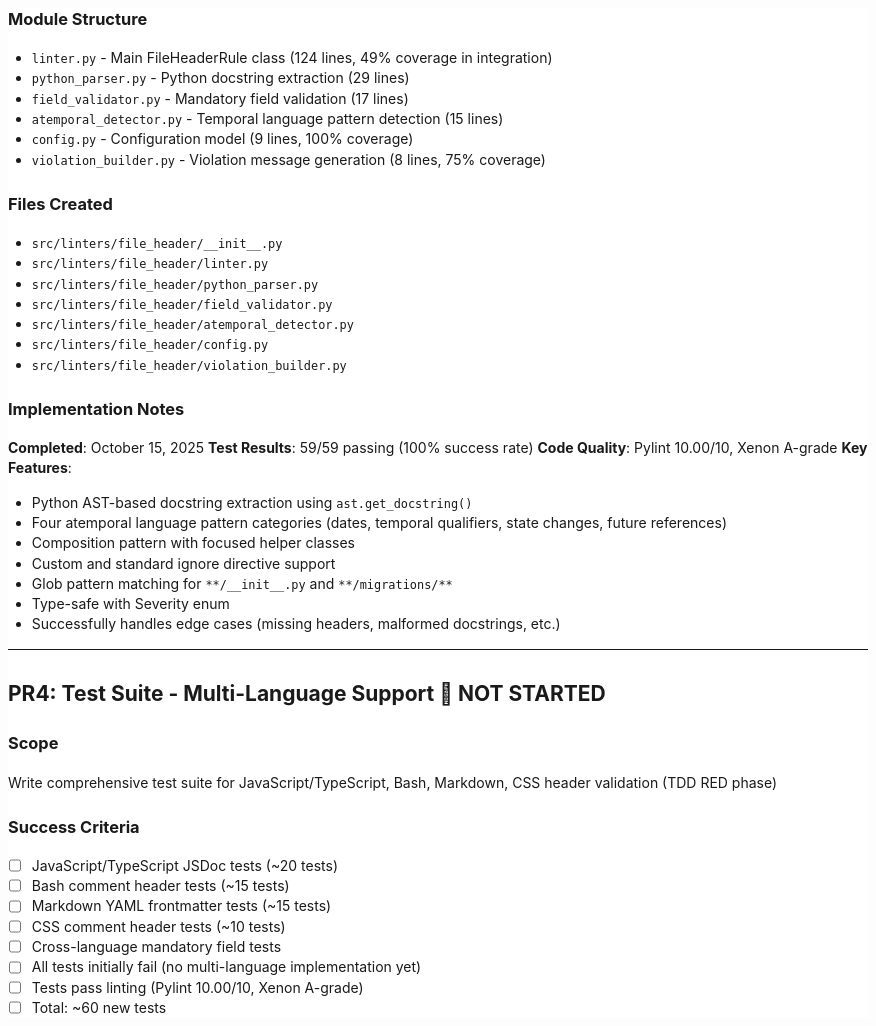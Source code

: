 ### Module Structure
- `linter.py` - Main FileHeaderRule class (124 lines, 49% coverage in integration)
- `python_parser.py` - Python docstring extraction (29 lines)
- `field_validator.py` - Mandatory field validation (17 lines)
- `atemporal_detector.py` - Temporal language pattern detection (15 lines)
- `config.py` - Configuration model (9 lines, 100% coverage)
- `violation_builder.py` - Violation message generation (8 lines, 75% coverage)

### Files Created
- `src/linters/file_header/__init__.py`
- `src/linters/file_header/linter.py`
- `src/linters/file_header/python_parser.py`
- `src/linters/file_header/field_validator.py`
- `src/linters/file_header/atemporal_detector.py`
- `src/linters/file_header/config.py`
- `src/linters/file_header/violation_builder.py`

### Implementation Notes
**Completed**: October 15, 2025
**Test Results**: 59/59 passing (100% success rate)
**Code Quality**: Pylint 10.00/10, Xenon A-grade
**Key Features**:
- Python AST-based docstring extraction using `ast.get_docstring()`
- Four atemporal language pattern categories (dates, temporal qualifiers, state changes, future references)
- Composition pattern with focused helper classes
- Custom and standard ignore directive support
- Glob pattern matching for `**/__init__.py` and `**/migrations/**`
- Type-safe with Severity enum
- Successfully handles edge cases (missing headers, malformed docstrings, etc.)

---

## PR4: Test Suite - Multi-Language Support 🔴 NOT STARTED

### Scope
Write comprehensive test suite for JavaScript/TypeScript, Bash, Markdown, CSS header validation (TDD RED phase)

### Success Criteria
- [ ] JavaScript/TypeScript JSDoc tests (~20 tests)
- [ ] Bash comment header tests (~15 tests)
- [ ] Markdown YAML frontmatter tests (~15 tests)
- [ ] CSS comment header tests (~10 tests)
- [ ] Cross-language mandatory field tests
- [ ] All tests initially fail (no multi-language implementation yet)
- [ ] Tests pass linting (Pylint 10.00/10, Xenon A-grade)
- [ ] Total: ~60 new tests
